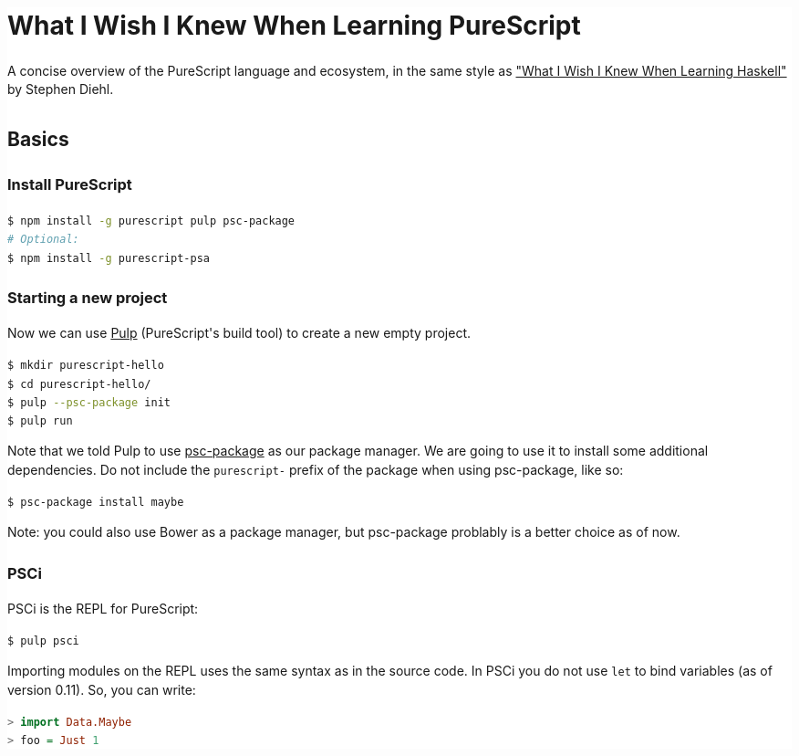 # What I Wish I Knew When Learning PureScript

A concise overview of the PureScript language and ecosystem, in the same style
as ["What I Wish I Knew When Learning
Haskell"](http://dev.stephendiehl.com/hask/) by Stephen Diehl.

## Basics

### Install PureScript

```bash
$ npm install -g purescript pulp psc-package
# Optional:
$ npm install -g purescript-psa 
```

### Starting a new project

Now we can use [Pulp](https://github.com/purescript-contrib/pulp) (PureScript's
build tool) to create a new empty project.

```bash
$ mkdir purescript-hello
$ cd purescript-hello/
$ pulp --psc-package init
$ pulp run
```

Note that we told Pulp to use
[psc-package](https://github.com/purescript/psc-package) as our package manager.
We are going to use it to install some additional dependencies. Do not include
the `purescript-` prefix of the package when using psc-package, like so:

```bash
$ psc-package install maybe
```

Note: you could also use Bower as a package manager, but psc-package problably
is a better choice as of now.

### PSCi

PSCi is the REPL for PureScript:

```bash
$ pulp psci
```

Importing modules on the REPL uses the same syntax as in the source code. In
PSCi you do not use `let` to bind variables (as of version 0.11). So, you can
write:

```purescript
> import Data.Maybe
> foo = Just 1
```
